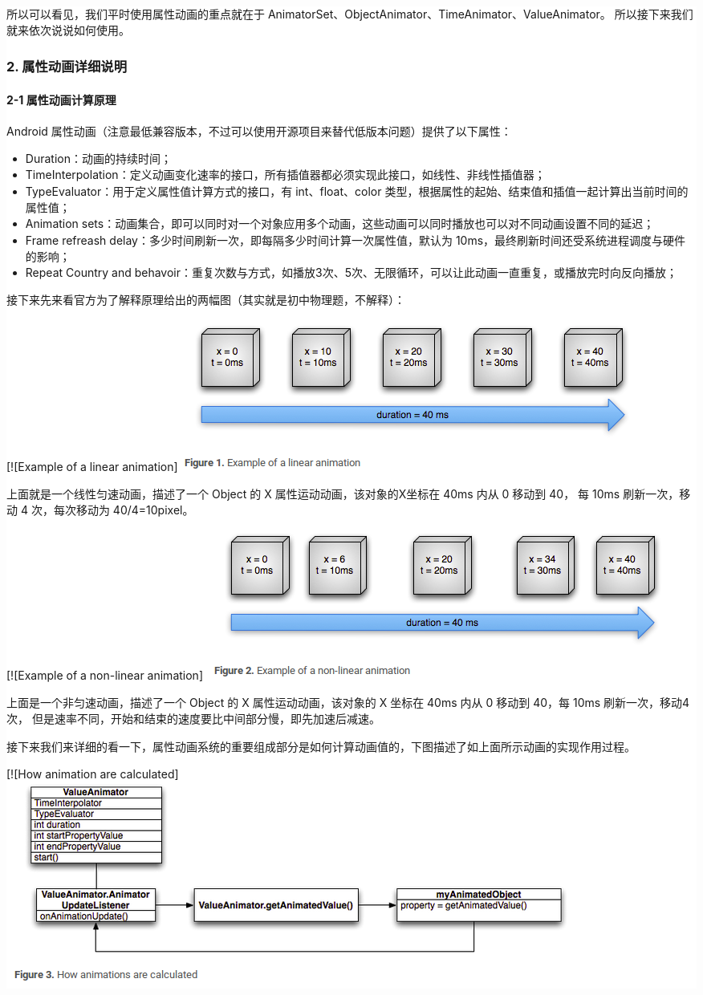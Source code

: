 所以可以看见，我们平时使用属性动画的重点就在于 AnimatorSet、ObjectAnimator、TimeAnimator、ValueAnimator。 所以接下来我们就来依次说说如何使用。

### 2. 属性动画详细说明

#### 2-1 属性动画计算原理

Android 属性动画（注意最低兼容版本，不过可以使用开源项目来替代低版本问题）提供了以下属性：

- Duration：动画的持续时间；
- TimeInterpolation：定义动画变化速率的接口，所有插值器都必须实现此接口，如线性、非线性插值器；
- TypeEvaluator：用于定义属性值计算方式的接口，有 int、float、color 类型，根据属性的起始、结束值和插值一起计算出当前时间的属性值；
- Animation sets：动画集合，即可以同时对一个对象应用多个动画，这些动画可以同时播放也可以对不同动画设置不同的延迟；
- Frame refreash delay：多少时间刷新一次，即每隔多少时间计算一次属性值，默认为 10ms，最终刷新时间还受系统进程调度与硬件的影响；
- Repeat Country and behavoir：重复次数与方式，如播放3次、5次、无限循环，可以让此动画一直重复，或播放完时向反向播放；

接下来先来看官方为了解释原理给出的两幅图（其实就是初中物理题，不解释）：

[![Example of a linear animation]
![linear_animation](.\assets\linear_animation.jpg)

上面就是一个线性匀速动画，描述了一个 Object 的 X 属性运动动画，该对象的X坐标在 40ms 内从 0 移动到 40， 每 10ms 刷新一次，移动 4 次，每次移动为 40/4=10pixel。

[![Example of a non-linear animation]
![non_linear_animation](.\assets\non_linear_animation.jpg)

上面是一个非匀速动画，描述了一个 Object 的 X 属性运动动画，该对象的 X 坐标在 40ms 内从 0 移动到 40，每 10ms 刷新一次，移动4次， 但是速率不同，开始和结束的速度要比中间部分慢，即先加速后减速。

接下来我们来详细的看一下，属性动画系统的重要组成部分是如何计算动画值的，下图描述了如上面所示动画的实现作用过程。

[![How animation are calculated]
![figure3](.\assets\figure3.jpg)

